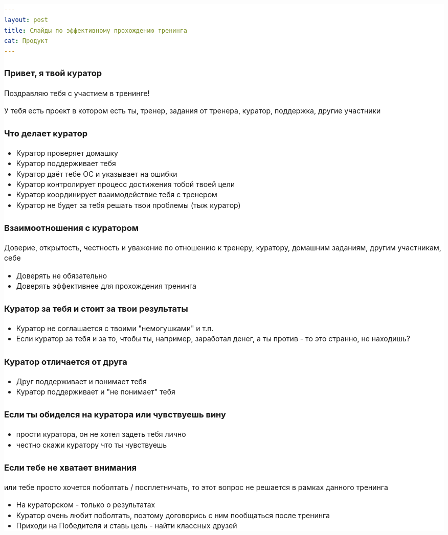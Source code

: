 ```yaml
---
layout: post
title: Слайды по эффективному прохождению тренинга
cat: Продукт
---
```


### Привет, я твой куратор
Поздравляю тебя с участием в тренинге!

У тебя есть проект в котором есть ты, тренер, задания от тренера, куратор, поддержка, другие участники

### Что делает куратор

* Куратор проверяет домашку  
* Куратор поддерживает тебя  
* Куратор даёт тебе ОС и указывает на ошибки  
* Куратор контролирует процесс достижения тобой твоей цели  
* Куратор координирует взаимодействие тебя с тренером  
* Куратор не будет за тебя решать твои проблемы (тыж куратор)   

### Взаимоотношения с куратором

Доверие, открытость, честность и уважение по отношению к тренеру, куратору, домашним заданиям, другим участникам, себе

* Доверять не обязательно  
* Доверять эффективнее для прохождения тренинга

### Куратор за тебя и стоит за твои результаты  

* Куратор не соглашается с твоими "немогушками" и т.п.
* Если куратор за тебя и за то, чтобы ты, например, заработал денег, а ты против - то это странно, не находишь?  

### Куратор отличается от друга

* Друг поддерживает и понимает тебя  
* Куратор поддерживает и "не понимает" тебя

### Если ты обиделся на куратора или чувствуешь вину

* прости куратора, он не хотел задеть тебя лично  
* честно скажи куратору что ты чувствуешь

### Если тебе не хватает внимания

или тебе просто хочется поболтать / посплетничать, то этот вопрос не решается в рамках данного тренинга

- На кураторском - только о результатах  
- Куратор очень любит поболтать, поэтому договорись с ним пообщаться после тренинга  
- Приходи на Победителя и ставь цель - найти классных друзей  
